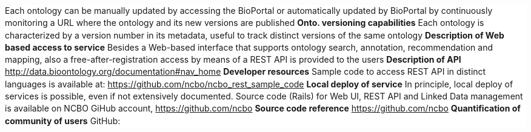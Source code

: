    </td>
   <td>Each ontology can be manually updated by accessing the BioPortal or automatically updated by BioPortal by continuously monitoring a URL where the ontology and its new versions are published
   </td>
  </tr>
  <tr>
   <td><strong>Onto. versioning capabilities</strong>
   </td>
   <td>Each ontology is characterized by a version number in its metadata, useful to track distinct versions of the same ontology
   </td>
  </tr>
  <tr>
   <td><strong>Description of Web based access to service</strong>
   </td>
   <td>Besides a Web-based interface that supports ontology search, annotation, recommendation and mapping, also a free-after-registration access by means of a REST API is provided to the users
   </td>
  </tr>
  <tr>
   <td><strong>Description of API</strong>
   </td>
   <td><a href="http://data.bioontology.org/documentation#nav_home">http://data.bioontology.org/documentation#nav_home</a>
   </td>
  </tr>
  <tr>
   <td><strong>Developer resources</strong>
   </td>
   <td>Sample code to access REST API in distinct languages is available at: <a href="https://github.com/ncbo/ncbo_rest_sample_code">https://github.com/ncbo/ncbo_rest_sample_code</a>
   </td>
  </tr>
  <tr>
   <td><strong>Local deploy of service</strong>
   </td>
   <td>In principle, local deploy of services is possible, even if not extensively documented. Source code (Rails) for Web UI, REST API and Linked Data management is available on NCBO GiHub account, <a href="https://github.com/ncbo">https://github.com/ncbo</a>
   </td>
  </tr>
  <tr>
   <td><strong>Source code reference</strong>
   </td>
   <td><a href="https://github.com/ncbo">https://github.com/ncbo</a>
   </td>
  </tr>
  <tr>
   <td><strong>Quantification of community of users</strong>
   </td>
   <td>GitHub: 
<ul>
